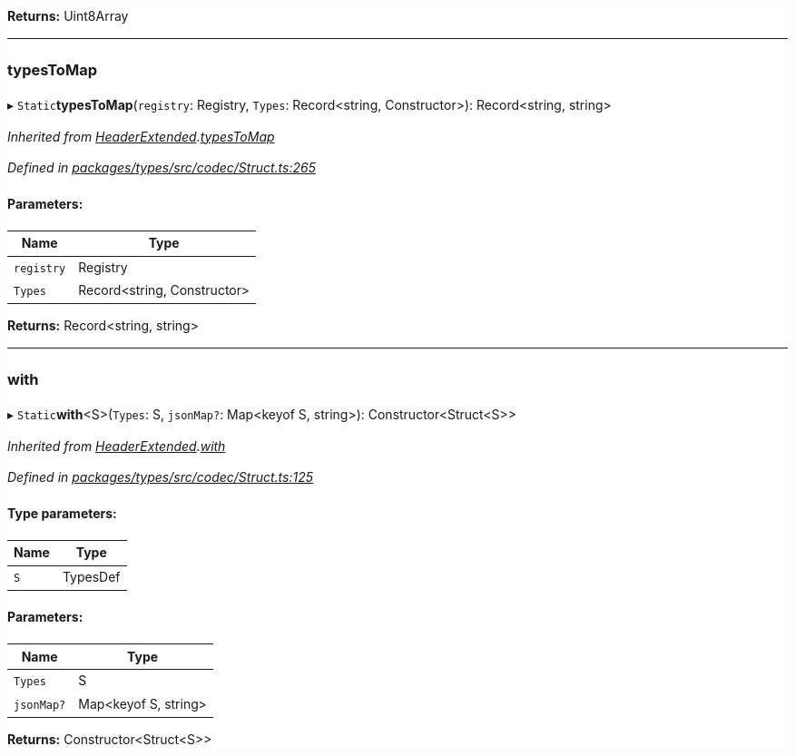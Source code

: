 **Returns:** Uint8Array

___

### typesToMap

▸ `Static`**typesToMap**(`registry`: Registry, `Types`: Record\<string, Constructor>): Record\<string, string>

*Inherited from [HeaderExtended](_packages_api_derive_src_type_headerextended_.headerextended.md).[typesToMap](_packages_api_derive_src_type_headerextended_.headerextended.md#typestomap)*

*Defined in [packages/types/src/codec/Struct.ts:265](https://github.com/polkadot-js/api/blob/d13e58fb3/packages/types/src/codec/Struct.ts#L265)*

#### Parameters:

Name | Type |
------ | ------ |
`registry` | Registry |
`Types` | Record\<string, Constructor> |

**Returns:** Record\<string, string>

___

### with

▸ `Static`**with**\<S>(`Types`: S, `jsonMap?`: Map\<keyof S, string>): Constructor\<Struct\<S>>

*Inherited from [HeaderExtended](_packages_api_derive_src_type_headerextended_.headerextended.md).[with](_packages_api_derive_src_type_headerextended_.headerextended.md#with)*

*Defined in [packages/types/src/codec/Struct.ts:125](https://github.com/polkadot-js/api/blob/d13e58fb3/packages/types/src/codec/Struct.ts#L125)*

#### Type parameters:

Name | Type |
------ | ------ |
`S` | TypesDef |

#### Parameters:

Name | Type |
------ | ------ |
`Types` | S |
`jsonMap?` | Map\<keyof S, string> |

**Returns:** Constructor\<Struct\<S>>

